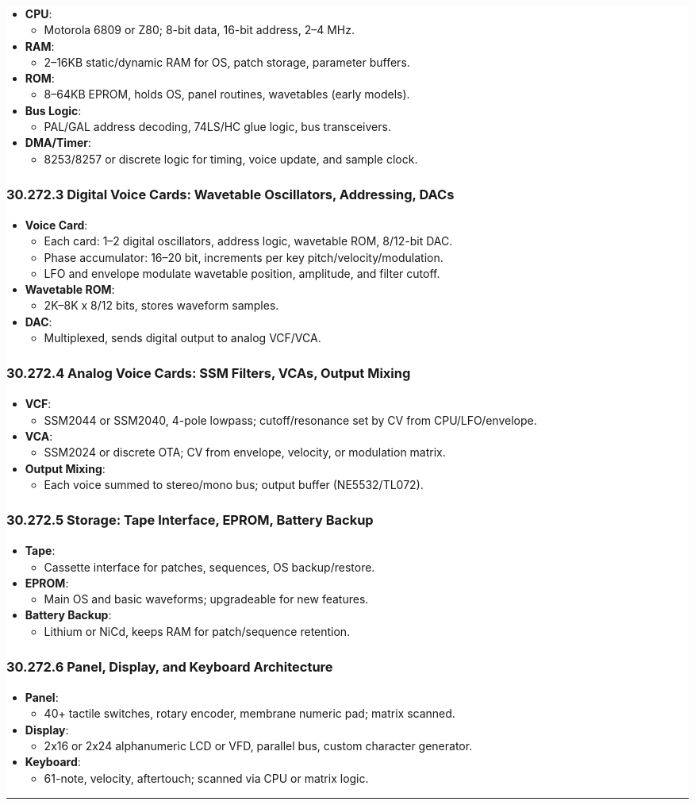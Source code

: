 - **CPU**:  
  - Motorola 6809 or Z80; 8-bit data, 16-bit address, 2–4 MHz.
- **RAM**:  
  - 2–16KB static/dynamic RAM for OS, patch storage, parameter buffers.
- **ROM**:  
  - 8–64KB EPROM, holds OS, panel routines, wavetables (early models).
- **Bus Logic**:  
  - PAL/GAL address decoding, 74LS/HC glue logic, bus transceivers.
- **DMA/Timer**:  
  - 8253/8257 or discrete logic for timing, voice update, and sample clock.

### 30.272.3 Digital Voice Cards: Wavetable Oscillators, Addressing, DACs

- **Voice Card**:  
  - Each card: 1–2 digital oscillators, address logic, wavetable ROM, 8/12-bit DAC.
  - Phase accumulator: 16–20 bit, increments per key pitch/velocity/modulation.
  - LFO and envelope modulate wavetable position, amplitude, and filter cutoff.
- **Wavetable ROM**:  
  - 2K–8K x 8/12 bits, stores waveform samples.
- **DAC**:  
  - Multiplexed, sends digital output to analog VCF/VCA.

### 30.272.4 Analog Voice Cards: SSM Filters, VCAs, Output Mixing

- **VCF**:  
  - SSM2044 or SSM2040, 4-pole lowpass; cutoff/resonance set by CV from CPU/LFO/envelope.
- **VCA**:  
  - SSM2024 or discrete OTA; CV from envelope, velocity, or modulation matrix.
- **Output Mixing**:  
  - Each voice summed to stereo/mono bus; output buffer (NE5532/TL072).

### 30.272.5 Storage: Tape Interface, EPROM, Battery Backup

- **Tape**:  
  - Cassette interface for patches, sequences, OS backup/restore.
- **EPROM**:  
  - Main OS and basic waveforms; upgradeable for new features.
- **Battery Backup**:  
  - Lithium or NiCd, keeps RAM for patch/sequence retention.

### 30.272.6 Panel, Display, and Keyboard Architecture

- **Panel**:  
  - 40+ tactile switches, rotary encoder, membrane numeric pad; matrix scanned.
- **Display**:  
  - 2x16 or 2x24 alphanumeric LCD or VFD, parallel bus, custom character generator.
- **Keyboard**:  
  - 61-note, velocity, aftertouch; scanned via CPU or matrix logic.

---
